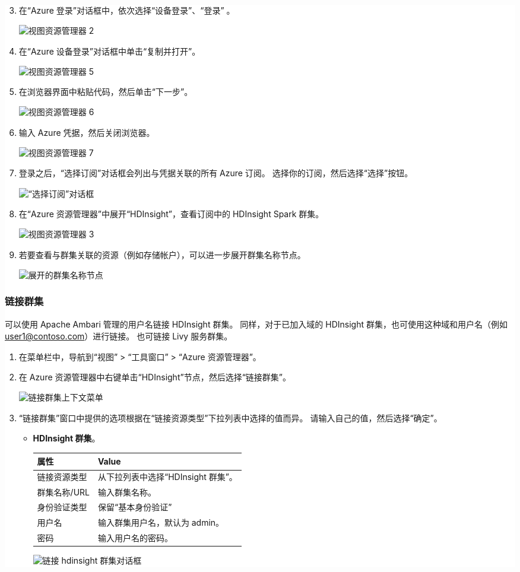 3. 在“Azure 登录”对话框中，依次选择“设备登录”、“登录” 。

    ![视图资源管理器 2](./media/apache-spark-intellij-tool-plugin/intellij-view-explorer2.png)

4. 在“Azure 设备登录”对话框中单击“复制并打开”。 

   ![视图资源管理器 5](./media/apache-spark-intellij-tool-plugin/intellij-view-explorer5.png)

5. 在浏览器界面中粘贴代码，然后单击“下一步”。

   ![视图资源管理器 6](./media/apache-spark-intellij-tool-plugin/intellij-view-explorer6.png)

6. 输入 Azure 凭据，然后关闭浏览器。

   ![视图资源管理器 7](./media/apache-spark-intellij-tool-plugin/intellij-view-explorer7.png)

7. 登录之后，“选择订阅”对话框会列出与凭据关联的所有 Azure 订阅。 选择你的订阅，然后选择“选择”按钮。

    ![“选择订阅”对话框](./media/apache-spark-intellij-tool-plugin/Select-Subscriptions.png)

8. 在“Azure 资源管理器”中展开“HDInsight”，查看订阅中的 HDInsight Spark 群集。 

    ![视图资源管理器 3](./media/apache-spark-intellij-tool-plugin/intellij-view-explorer3.png)

9. 若要查看与群集关联的资源（例如存储帐户），可以进一步展开群集名称节点。

    ![展开的群集名称节点](./media/apache-spark-intellij-tool-plugin/intellij-view-explorer4.png)

### <a name="link-a-cluster"></a>链接群集
可以使用 Apache Ambari 管理的用户名链接 HDInsight 群集。 同样，对于已加入域的 HDInsight 群集，也可使用这种域和用户名（例如 user1@contoso.com）进行链接。 也可链接 Livy 服务群集。

1. 在菜单栏中，导航到“视图” > “工具窗口” > “Azure 资源管理器”。  

2. 在 Azure 资源管理器中右键单击“HDInsight”节点，然后选择“链接群集”。 

   ![链接群集上下文菜单](./media/apache-spark-intellij-tool-plugin/link-a-cluster-context-menu.png)

3. “链接群集”窗口中提供的选项根据在“链接资源类型”下拉列表中选择的值而异。   请输入自己的值，然后选择“确定”。

    * **HDInsight 群集**。  
  
        |属性 |Value |
        |----|----|
        |链接资源类型|从下拉列表中选择“HDInsight 群集”。|
        |群集名称/URL| 输入群集名称。|
        |身份验证类型| 保留“基本身份验证”|
        |用户名| 输入群集用户名，默认为 admin。|
        |密码| 输入用户名的密码。|
    
        ![链接 hdinsight 群集对话框](./media/apache-spark-intellij-tool-plugin/link-hdinsight-cluster-dialog.png)
